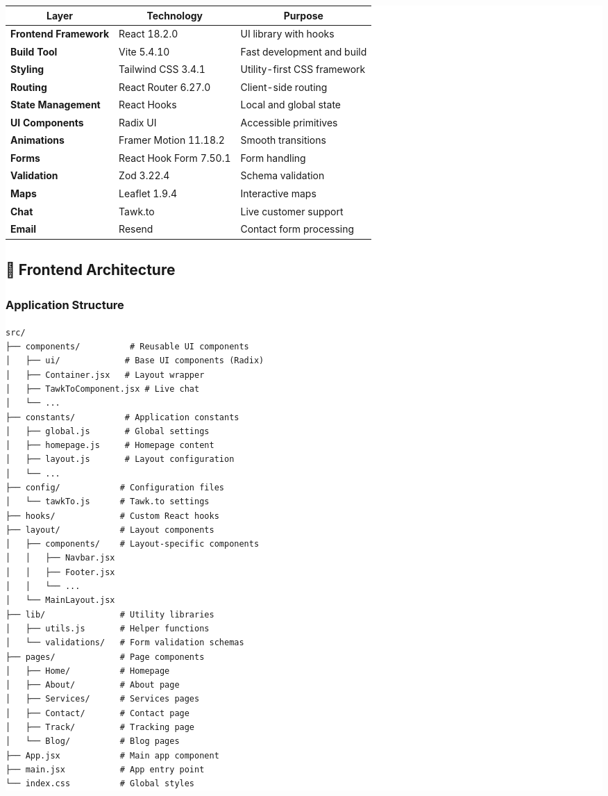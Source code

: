 | Layer | Technology | Purpose |
|-------|------------|---------|
| **Frontend Framework** | React 18.2.0 | UI library with hooks |
| **Build Tool** | Vite 5.4.10 | Fast development and build |
| **Styling** | Tailwind CSS 3.4.1 | Utility-first CSS framework |
| **Routing** | React Router 6.27.0 | Client-side routing |
| **State Management** | React Hooks | Local and global state |
| **UI Components** | Radix UI | Accessible primitives |
| **Animations** | Framer Motion 11.18.2 | Smooth transitions |
| **Forms** | React Hook Form 7.50.1 | Form handling |
| **Validation** | Zod 3.22.4 | Schema validation |
| **Maps** | Leaflet 1.9.4 | Interactive maps |
| **Chat** | Tawk.to | Live customer support |
| **Email** | Resend | Contact form processing |

## 🎨 Frontend Architecture

### Application Structure

```
src/
├── components/          # Reusable UI components
│   ├── ui/             # Base UI components (Radix)
│   ├── Container.jsx   # Layout wrapper
│   ├── TawkToComponent.jsx # Live chat
│   └── ...
├── constants/          # Application constants
│   ├── global.js       # Global settings
│   ├── homepage.js     # Homepage content
│   ├── layout.js       # Layout configuration
│   └── ...
├── config/            # Configuration files
│   └── tawkTo.js      # Tawk.to settings
├── hooks/             # Custom React hooks
├── layout/            # Layout components
│   ├── components/    # Layout-specific components
│   │   ├── Navbar.jsx
│   │   ├── Footer.jsx
│   │   └── ...
│   └── MainLayout.jsx
├── lib/               # Utility libraries
│   ├── utils.js       # Helper functions
│   └── validations/   # Form validation schemas
├── pages/             # Page components
│   ├── Home/          # Homepage
│   ├── About/         # About page
│   ├── Services/      # Services pages
│   ├── Contact/       # Contact page
│   ├── Track/         # Tracking page
│   └── Blog/          # Blog pages
├── App.jsx            # Main app component
├── main.jsx           # App entry point
└── index.css          # Global styles
```
